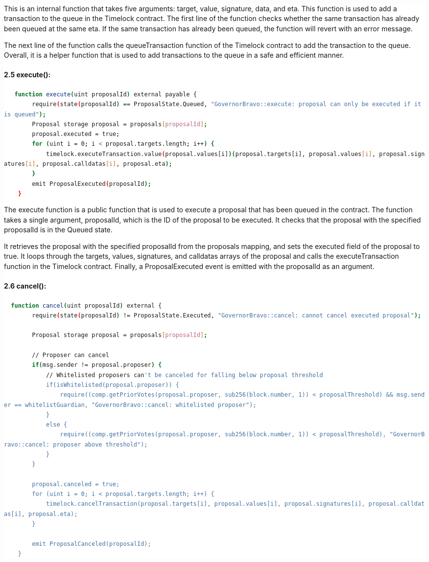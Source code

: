 This is an internal function that takes five arguments: target, value, signature, data, and eta. This function is used to add a transaction to the queue in the Timelock contract. The first line of the function checks whether the same transaction has already been queued at the same eta. If the same transaction has already been queued, the function will revert with an error message.

The next line of the function calls the queueTransaction function of the Timelock contract to add the transaction to the queue. Overall, it is a helper function that is used to add transactions to the queue in a safe and efficient manner.

#### 2.5 execute():

```bash
   function execute(uint proposalId) external payable {
        require(state(proposalId) == ProposalState.Queued, "GovernorBravo::execute: proposal can only be executed if it is queued");
        Proposal storage proposal = proposals[proposalId];
        proposal.executed = true;
        for (uint i = 0; i < proposal.targets.length; i++) {
            timelock.executeTransaction.value(proposal.values[i])(proposal.targets[i], proposal.values[i], proposal.signatures[i], proposal.calldatas[i], proposal.eta);
        }
        emit ProposalExecuted(proposalId);
    }
```

The execute function is a public function that is used to execute a proposal that has been queued in the contract. The function takes a single argument, proposalId, which is the ID of the proposal to be executed. It checks that the proposal with the specified proposalId is in the Queued state.

It retrieves the proposal with the specified proposalId from the proposals mapping, and sets the executed field of the proposal to true. It loops through the targets, values, signatures, and calldatas arrays of the proposal and calls the executeTransaction function in the Timelock contract. Finally, a ProposalExecuted event is emitted with the proposalId as an argument.

#### 2.6 cancel():

```bash
  function cancel(uint proposalId) external {
        require(state(proposalId) != ProposalState.Executed, "GovernorBravo::cancel: cannot cancel executed proposal");

        Proposal storage proposal = proposals[proposalId];

        // Proposer can cancel
        if(msg.sender != proposal.proposer) {
            // Whitelisted proposers can't be canceled for falling below proposal threshold
            if(isWhitelisted(proposal.proposer)) {
                require((comp.getPriorVotes(proposal.proposer, sub256(block.number, 1)) < proposalThreshold) && msg.sender == whitelistGuardian, "GovernorBravo::cancel: whitelisted proposer");
            }
            else {
                require((comp.getPriorVotes(proposal.proposer, sub256(block.number, 1)) < proposalThreshold), "GovernorBravo::cancel: proposer above threshold");
            }
        }

        proposal.canceled = true;
        for (uint i = 0; i < proposal.targets.length; i++) {
            timelock.cancelTransaction(proposal.targets[i], proposal.values[i], proposal.signatures[i], proposal.calldatas[i], proposal.eta);
        }

        emit ProposalCanceled(proposalId);
    }
```
